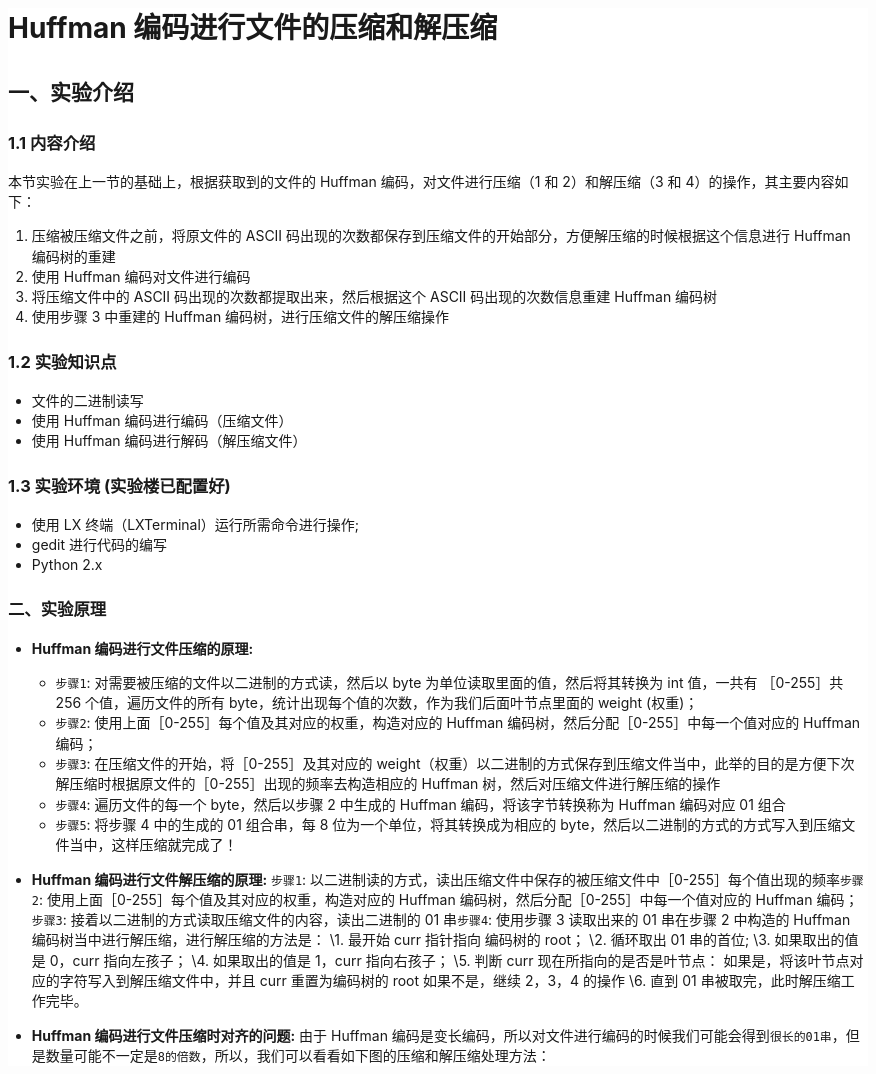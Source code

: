 # Huffman 编码进行文件的压缩和解压缩

## 一、实验介绍

### 1.1 内容介绍

本节实验在上一节的基础上，根据获取到的文件的 Huffman 编码，对文件进行压缩（1 和 2）和解压缩（3 和 4）的操作，其主要内容如下：

1. 压缩被压缩文件之前，将原文件的 ASCII 码出现的次数都保存到压缩文件的开始部分，方便解压缩的时候根据这个信息进行 Huffman 编码树的重建
2. 使用 Huffman 编码对文件进行编码
3. 将压缩文件中的 ASCII 码出现的次数都提取出来，然后根据这个 ASCII 码出现的次数信息重建 Huffman 编码树
4. 使用步骤 3 中重建的 Huffman 编码树，进行压缩文件的解压缩操作

### 1.2 实验知识点

- 文件的二进制读写
- 使用 Huffman 编码进行编码（压缩文件）
- 使用 Huffman 编码进行解码（解压缩文件）

### 1.3 实验环境 (实验楼已配置好)

- 使用 LX 终端（LXTerminal）运行所需命令进行操作;
- gedit 进行代码的编写
- Python 2.x 

### 二、实验原理

- **Huffman 编码进行文件压缩的原理:**
  - `步骤1`: 对需要被压缩的文件以二进制的方式读，然后以 byte 为单位读取里面的值，然后将其转换为 int 值，一共有 ［0-255］共 256 个值，遍历文件的所有 byte，统计出现每个值的次数，作为我们后面叶节点里面的 weight (权重)；
  - `步骤2`: 使用上面［0-255］每个值及其对应的权重，构造对应的 Huffman 编码树，然后分配［0-255］中每一个值对应的 Huffman 编码；
  - `步骤3`: 在压缩文件的开始，将［0-255］及其对应的 weight（权重）以二进制的方式保存到压缩文件当中，此举的目的是方便下次解压缩时根据原文件的［0-255］出现的频率去构造相应的 Huffman 树，然后对压缩文件进行解压缩的操作
  - `步骤4`: 遍历文件的每一个 byte，然后以步骤 2 中生成的 Huffman 编码，将该字节转换称为 Huffman 编码对应 01 组合
  - `步骤5`: 将步骤 4 中的生成的 01 组合串，每 8 位为一个单位，将其转换成为相应的 byte，然后以二进制的方式的方式写入到压缩文件当中，这样压缩就完成了！


- **Huffman 编码进行文件解压缩的原理:**
  `步骤1`: 以二进制读的方式，读出压缩文件中保存的被压缩文件中［0-255］每个值出现的频率`步骤2`: 使用上面［0-255］每个值及其对应的权重，构造对应的 Huffman 编码树，然后分配［0-255］中每一个值对应的 Huffman 编码；`步骤3`: 接着以二进制的方式读取压缩文件的内容，读出二进制的 01 串`步骤4`: 使用步骤 3 读取出来的 01 串在步骤 2 中构造的 Huffman 编码树当中进行解压缩，进行解压缩的方法是：
  \1. 最开始 curr 指针指向 编码树的 root；
  \2. 循环取出 01 串的首位;
  \3. 如果取出的值是 0，curr 指向左孩子；
  \4. 如果取出的值是 1，curr 指向右孩子；
  \5. 判断 curr 现在所指向的是否是叶节点： 如果是，将该叶节点对应的字符写入到解压缩文件中，并且 curr 重置为编码树的 root 如果不是，继续 2，3，4 的操作
  \6. 直到 01 串被取完，此时解压缩工作完毕。


- **Huffman 编码进行文件压缩时对齐的问题:**
  由于 Huffman 编码是变长编码，所以对文件进行编码的时候我们可能会得到`很长的01串`，但是数量可能不一定是`8的倍数`，所以，我们可以看看如下图的压缩和解压缩处理方法：
